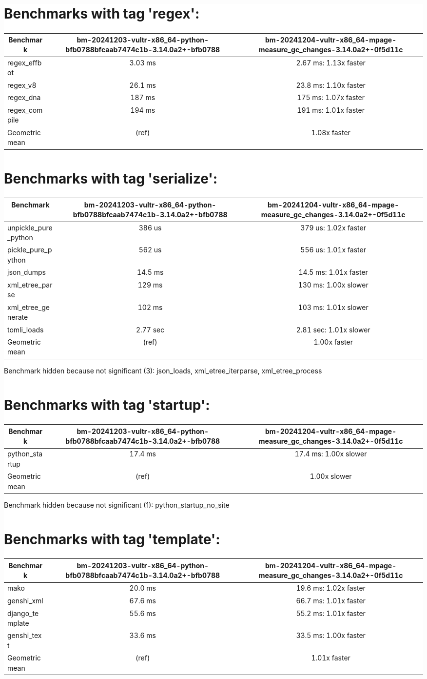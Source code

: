 Benchmarks with tag 'regex':
============================

| Benchmark      | bm-20241203-vultr-x86_64-python-bfb0788bfcaab7474c1b-3.14.0a2+-bfb0788 | bm-20241204-vultr-x86_64-mpage-measure_gc_changes-3.14.0a2+-0f5d11c |
|----------------|:----------------------------------------------------------------------:|:-------------------------------------------------------------------:|
| regex_effbot   | 3.03 ms                                                                | 2.67 ms: 1.13x faster                                               |
| regex_v8       | 26.1 ms                                                                | 23.8 ms: 1.10x faster                                               |
| regex_dna      | 187 ms                                                                 | 175 ms: 1.07x faster                                                |
| regex_compile  | 194 ms                                                                 | 191 ms: 1.01x faster                                                |
| Geometric mean | (ref)                                                                  | 1.08x faster                                                        |

Benchmarks with tag 'serialize':
================================

| Benchmark            | bm-20241203-vultr-x86_64-python-bfb0788bfcaab7474c1b-3.14.0a2+-bfb0788 | bm-20241204-vultr-x86_64-mpage-measure_gc_changes-3.14.0a2+-0f5d11c |
|----------------------|:----------------------------------------------------------------------:|:-------------------------------------------------------------------:|
| unpickle_pure_python | 386 us                                                                 | 379 us: 1.02x faster                                                |
| pickle_pure_python   | 562 us                                                                 | 556 us: 1.01x faster                                                |
| json_dumps           | 14.5 ms                                                                | 14.5 ms: 1.01x faster                                               |
| xml_etree_parse      | 129 ms                                                                 | 130 ms: 1.00x slower                                                |
| xml_etree_generate   | 102 ms                                                                 | 103 ms: 1.01x slower                                                |
| tomli_loads          | 2.77 sec                                                               | 2.81 sec: 1.01x slower                                              |
| Geometric mean       | (ref)                                                                  | 1.00x faster                                                        |

Benchmark hidden because not significant (3): json_loads, xml_etree_iterparse, xml_etree_process

Benchmarks with tag 'startup':
==============================

| Benchmark      | bm-20241203-vultr-x86_64-python-bfb0788bfcaab7474c1b-3.14.0a2+-bfb0788 | bm-20241204-vultr-x86_64-mpage-measure_gc_changes-3.14.0a2+-0f5d11c |
|----------------|:----------------------------------------------------------------------:|:-------------------------------------------------------------------:|
| python_startup | 17.4 ms                                                                | 17.4 ms: 1.00x slower                                               |
| Geometric mean | (ref)                                                                  | 1.00x slower                                                        |

Benchmark hidden because not significant (1): python_startup_no_site

Benchmarks with tag 'template':
===============================

| Benchmark       | bm-20241203-vultr-x86_64-python-bfb0788bfcaab7474c1b-3.14.0a2+-bfb0788 | bm-20241204-vultr-x86_64-mpage-measure_gc_changes-3.14.0a2+-0f5d11c |
|-----------------|:----------------------------------------------------------------------:|:-------------------------------------------------------------------:|
| mako            | 20.0 ms                                                                | 19.6 ms: 1.02x faster                                               |
| genshi_xml      | 67.6 ms                                                                | 66.7 ms: 1.01x faster                                               |
| django_template | 55.6 ms                                                                | 55.2 ms: 1.01x faster                                               |
| genshi_text     | 33.6 ms                                                                | 33.5 ms: 1.00x faster                                               |
| Geometric mean  | (ref)                                                                  | 1.01x faster                                                        |
